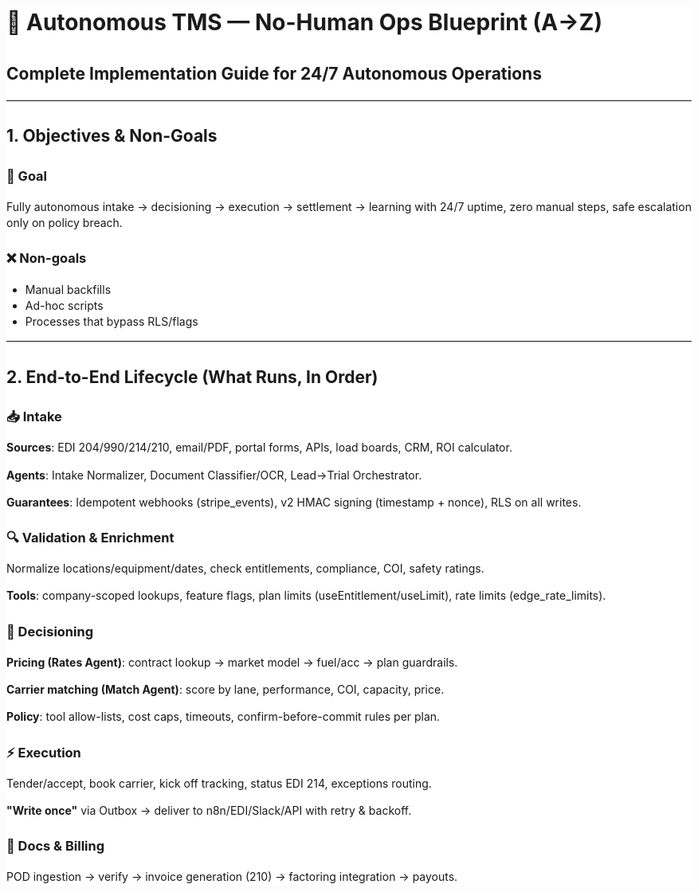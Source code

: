 # 🤖 Autonomous TMS — No-Human Ops Blueprint (A→Z)

## **Complete Implementation Guide for 24/7 Autonomous Operations**

---

## **1. Objectives & Non-Goals**

### **🎯 Goal**
Fully autonomous intake → decisioning → execution → settlement → learning with 24/7 uptime, zero manual steps, safe escalation only on policy breach.

### **❌ Non-goals**
- Manual backfills
- Ad-hoc scripts
- Processes that bypass RLS/flags

---

## **2. End-to-End Lifecycle (What Runs, In Order)**

### **📥 Intake**
**Sources**: EDI 204/990/214/210, email/PDF, portal forms, APIs, load boards, CRM, ROI calculator.

**Agents**: Intake Normalizer, Document Classifier/OCR, Lead→Trial Orchestrator.

**Guarantees**: Idempotent webhooks (stripe_events), v2 HMAC signing (timestamp + nonce), RLS on all writes.

### **🔍 Validation & Enrichment**
Normalize locations/equipment/dates, check entitlements, compliance, COI, safety ratings.

**Tools**: company-scoped lookups, feature flags, plan limits (useEntitlement/useLimit), rate limits (edge_rate_limits).

### **🧠 Decisioning**
**Pricing (Rates Agent)**: contract lookup → market model → fuel/acc → plan guardrails.

**Carrier matching (Match Agent)**: score by lane, performance, COI, capacity, price.

**Policy**: tool allow-lists, cost caps, timeouts, confirm-before-commit rules per plan.

### **⚡ Execution**
Tender/accept, book carrier, kick off tracking, status EDI 214, exceptions routing.

**"Write once"** via Outbox → deliver to n8n/EDI/Slack/API with retry & backoff.

### **📄 Docs & Billing**
POD ingestion → verify → invoice generation (210) → factoring integration → payouts.
